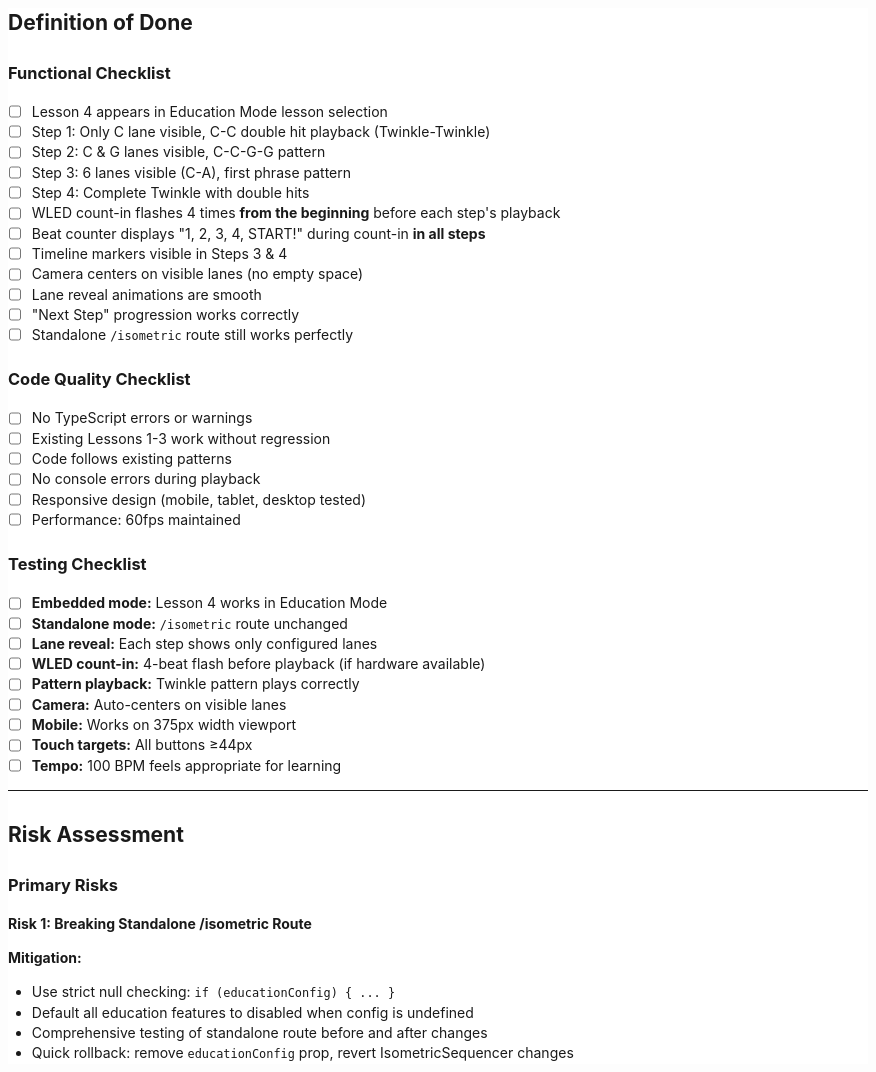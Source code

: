## Definition of Done

### Functional Checklist

- [ ] Lesson 4 appears in Education Mode lesson selection
- [ ] Step 1: Only C lane visible, C-C double hit playback (Twinkle-Twinkle)
- [ ] Step 2: C & G lanes visible, C-C-G-G pattern
- [ ] Step 3: 6 lanes visible (C-A), first phrase pattern
- [ ] Step 4: Complete Twinkle with double hits
- [ ] WLED count-in flashes 4 times **from the beginning** before each step's playback
- [ ] Beat counter displays "1, 2, 3, 4, START!" during count-in **in all steps**
- [ ] Timeline markers visible in Steps 3 & 4
- [ ] Camera centers on visible lanes (no empty space)
- [ ] Lane reveal animations are smooth
- [ ] "Next Step" progression works correctly
- [ ] Standalone `/isometric` route still works perfectly

### Code Quality Checklist

- [ ] No TypeScript errors or warnings
- [ ] Existing Lessons 1-3 work without regression
- [ ] Code follows existing patterns
- [ ] No console errors during playback
- [ ] Responsive design (mobile, tablet, desktop tested)
- [ ] Performance: 60fps maintained

### Testing Checklist

- [ ] **Embedded mode:** Lesson 4 works in Education Mode
- [ ] **Standalone mode:** `/isometric` route unchanged
- [ ] **Lane reveal:** Each step shows only configured lanes
- [ ] **WLED count-in:** 4-beat flash before playback (if hardware available)
- [ ] **Pattern playback:** Twinkle pattern plays correctly
- [ ] **Camera:** Auto-centers on visible lanes
- [ ] **Mobile:** Works on 375px width viewport
- [ ] **Touch targets:** All buttons ≥44px
- [ ] **Tempo:** 100 BPM feels appropriate for learning

---

## Risk Assessment

### Primary Risks

**Risk 1: Breaking Standalone /isometric Route**

**Mitigation:**
- Use strict null checking: `if (educationConfig) { ... }`
- Default all education features to disabled when config is undefined
- Comprehensive testing of standalone route before and after changes
- Quick rollback: remove `educationConfig` prop, revert IsometricSequencer changes
